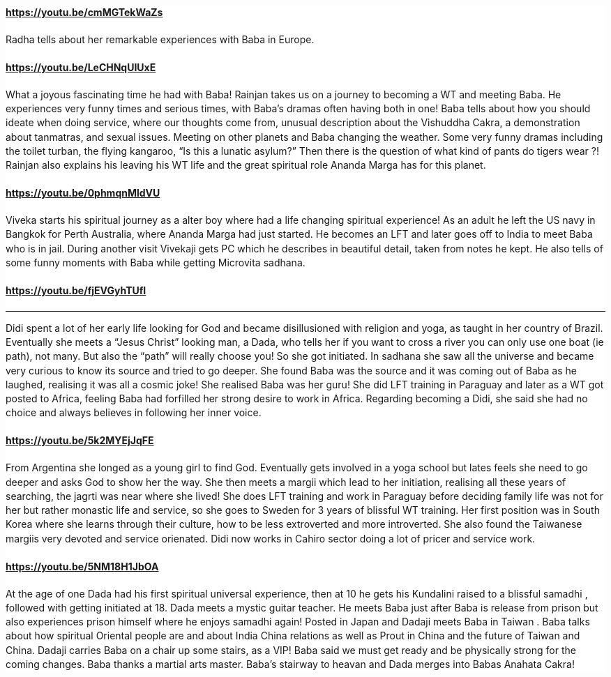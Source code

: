 #### https://youtu.be/cmMGTekWaZs

Radha tells about her remarkable experiences with Baba in Europe.

#### https://youtu.be/LeCHNqUIUxE

What a joyous fascinating time he had with Baba! Rainjan takes us on a journey to becoming a WT and meeting Baba. He experiences very funny times and serious times, with Baba’s dramas often having both in one! Baba tells about how you should ideate when doing service, where our thoughts come from, unusual description about the Vishuddha Cakra, a demonstration about tanmatras, and sexual issues. Meeting on other planets and Baba changing the weather. Some very funny dramas including the toilet turban, the flying kangaroo, “Is this a lunatic asylum?” Then there is the question of what kind of pants do tigers wear ?! Rainjan also explains his leaving his WT life and the great spiritual role Ananda Marga has for this planet.

#### https://youtu.be/0phmqnMldVU

Viveka starts his spiritual journey as a alter boy where had a life changing spiritual experience! As an adult he left the US navy in Bangkok for Perth Australia, where Ananda Marga had just started. He becomes an LFT and later goes off to India to meet Baba who is in jail. During another visit Vivekaji gets PC which he describes in beautiful detail, taken from notes he kept. He also tells of some funny moments with Baba while getting Microvita sadhana.

#### https://youtu.be/fjEVGyhTUfI

***
Didi spent a lot of her early life looking for God and became disillusioned with religion and yoga, as taught in her country of Brazil. Eventually she meets a “Jesus Christ” looking man, a Dada, who tells her if you want to cross a river you can only use one boat (ie path), not many. But also the “path” will really choose you! So she got initiated. In sadhana she saw all the universe and became very curious to know its source and tried to go deeper. She found Baba was the source and it was coming out of Baba as he laughed, realising it was all a cosmic joke! She realised Baba was her guru! She did LFT training in Paraguay and later as a WT got posted to Africa, feeling Baba had forfilled her strong desire to work in Africa. Regarding becoming a Didi, she said she had no choice and always believes in following her inner voice.

#### https://youtu.be/5k2MYEjJqFE

From Argentina she longed as a young girl to find God. Eventually gets involved in a yoga school but lates feels she need to go deeper and asks God to show her the way. She then meets a margii which lead to her initiation, realising all these years of searching, the jagrti was near where she lived! She does LFT training and work in Paraguay before deciding family life was not for her but rather monastic life and service, so she goes to Sweden for 3 years of blissful WT training. Her first position was in South Korea where she learns through their culture, how to be less extroverted and more introverted. She also found the Taiwanese margiis very devoted and service orienated. Didi now works in Cahiro sector doing a lot of pricer and service work.

#### https://youtu.be/5NM18H1JbOA

At the age of one Dada had his first spiritual universal experience, then at 10 he gets his Kundalini raised to a blissful samadhi , followed with getting initiated at 18. Dada meets a mystic guitar teacher. He meets Baba just after Baba is release from prison but also experiences prison himself where he enjoys samadhi again! Posted in Japan and Dadaji meets Baba in Taiwan . Baba talks  about how spiritual Oriental people are and about India China relations as well as Prout in China and the future of Taiwan and China. Dadaji carries Baba on a chair up some stairs, as a VIP! Baba said we must get ready and be physically strong for the coming changes. Baba thanks a martial arts master.  Baba’s stairway to heavan and Dada merges into Babas Anahata Cakra!
